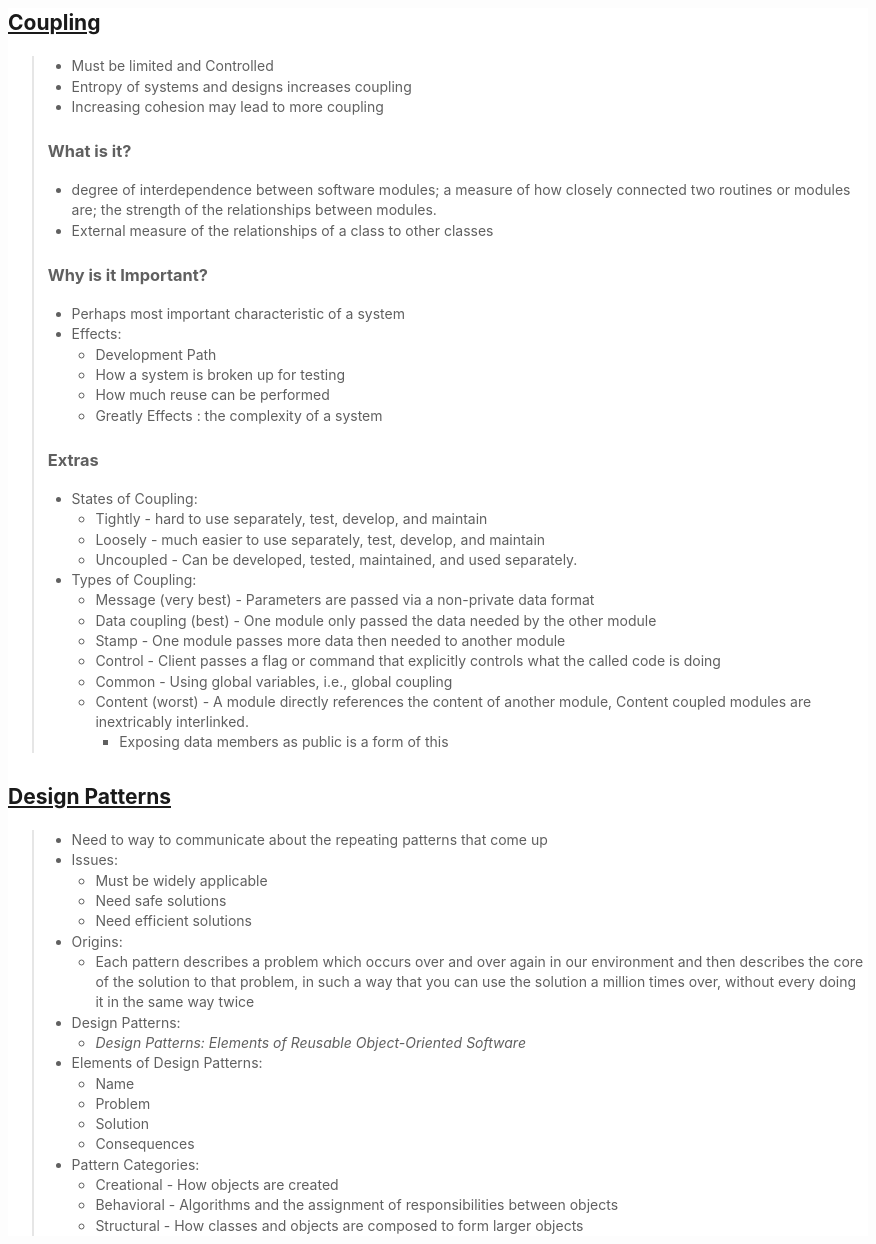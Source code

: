 ## <u>Coupling</u>

> - Must be limited and Controlled
> - Entropy of systems and designs increases coupling
> - Increasing cohesion may lead to more coupling 
>
> ### What is it?
>
> - degree of interdependence between software modules; a measure of how closely connected two routines or modules are; the strength of the relationships between modules.
> - External measure of the relationships of a class to other classes
>
> ### Why is it Important?
>
> - Perhaps most important characteristic of a system
> - Effects:
>   - Development Path
>   - How a system is broken up for testing
>   - How much reuse can be performed
>   - Greatly Effects : the complexity of a system
>
> ### Extras
>
> - States of Coupling:
>   - Tightly - hard to use separately, test, develop, and maintain
>   - Loosely - much easier to use separately, test, develop, and maintain
>   - Uncoupled - Can be developed, tested, maintained, and used separately.
> - Types of Coupling:
>   - Message (very best) - Parameters are passed via a non-private data format
>   - Data coupling (best) - One module only passed the data needed by the other module
>   - Stamp - One module passes more data then needed to another module
>   - Control - Client passes a flag or command that explicitly controls what the called code is doing
>   - Common - Using global variables, i.e., global coupling
>   - Content (worst) - A module directly references the content of another module, Content coupled modules are inextricably interlinked.
>     - Exposing data members as public is a form of this

## <u>Design Patterns</u>

> - Need to way to communicate about the repeating patterns that come up
> - Issues:
>   - Must be widely applicable
>   - Need safe solutions
>   - Need efficient solutions
> - Origins:
>   - Each pattern describes a problem which occurs over and over again in our environment and then describes the core of the solution to that problem, in such a way that you can use the solution a million times over, without every doing it in the same way twice
> - Design Patterns:
>   - *Design Patterns: Elements of Reusable Object-Oriented Software* 
> - Elements of Design Patterns:
>   - Name
>   - Problem
>   - Solution
>   - Consequences
> - Pattern Categories:
>   - Creational - How objects are created
>   - Behavioral - Algorithms and the assignment of responsibilities between objects
>   - Structural - How classes and objects are composed to form larger objects
